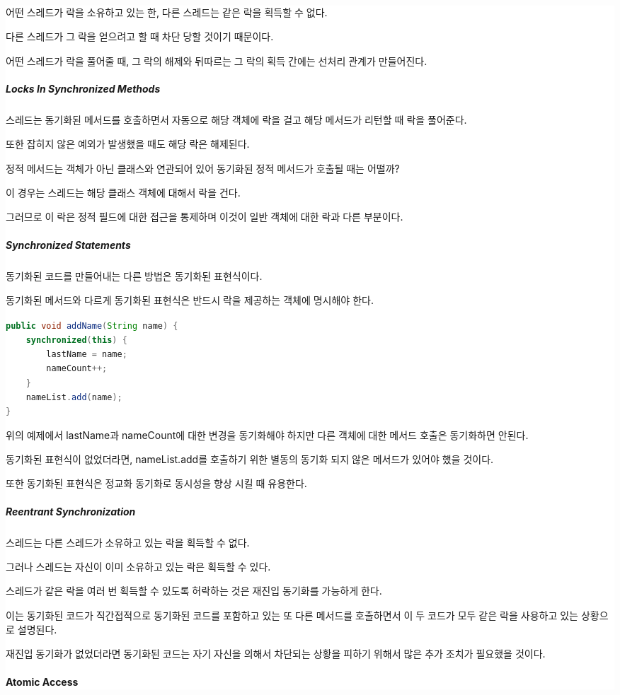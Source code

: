 어떤 스레드가 락을 소유하고 있는 한, 다른 스레드는 같은 락을 획득할 수 없다.

다른 스레드가 그 락을 얻으려고 할 때 차단 당할 것이기 때문이다.

어떤 스레드가 락을 풀어줄 때, 그 락의 해제와 뒤따르는 그 락의 획득 간에는 선처리 관계가 만들어진다.



##### Locks In Synchronized Methods

스레드는 동기화된 메서드를 호출하면서 자동으로 해당 객체에 락을 걸고 해당 메서드가 리턴할 때 락을 풀어준다.

또한 잡히지 않은 예외가 발생했을 때도 해당 락은 해제된다.



정적 메서드는 객체가 아닌 클래스와 연관되어 있어 동기화된 정적 메서드가 호출될 때는 어떨까?

이 경우는 스레드는 해당 클래스 객체에 대해서 락을 건다.

그러므로 이 락은 정적 필드에 대한 접근을 통제하며 이것이 일반 객체에 대한 락과 다른 부분이다.



##### Synchronized Statements

동기화된 코드를 만들어내는 다른 방법은 동기화된 표현식이다.

동기화된 메서드와 다르게 동기화된 표현식은 반드시 락을 제공하는 객체에 명시해야 한다.

```java
public void addName(String name) {
    synchronized(this) {
        lastName = name;
        nameCount++;
    }
    nameList.add(name);
}
```

위의 예제에서 lastName과 nameCount에 대한 변경을 동기화해야 하지만 다른 객체에 대한 메서드 호출은 동기화하면 안된다.

동기화된 표현식이 없었더라면, nameList.add를 호출하기 위한 별동의 동기화 되지 않은 메서드가 있어야 했을 것이다.



또한 동기화된 표현식은 정교화 동기화로 동시성을 향상 시킬 때 유용한다.



##### Reentrant Synchronization

스레드는 다른 스레드가 소유하고 있는 락을 획득할 수 없다.

그러나 스레드는 자신이 이미 소유하고 있는 락은 획득할 수 있다.

스레드가 같은 락을 여러 번 획득할 수 있도록 허락하는 것은 재진입 동기화를 가능하게 한다.

이는 동기화된 코드가 직간접적으로 동기화된 코드를 포함하고 있는 또 다른 메서드를 호출하면서 이 두 코드가 모두 같은 락을 사용하고 있는 상황으로 설명된다.

재진입 동기화가 없었더라면 동기화된 코드는 자기 자신을 의해서 차단되는 상황을 피하기 위해서 많은 추가 조치가 필요했을 것이다.



#### Atomic Access
